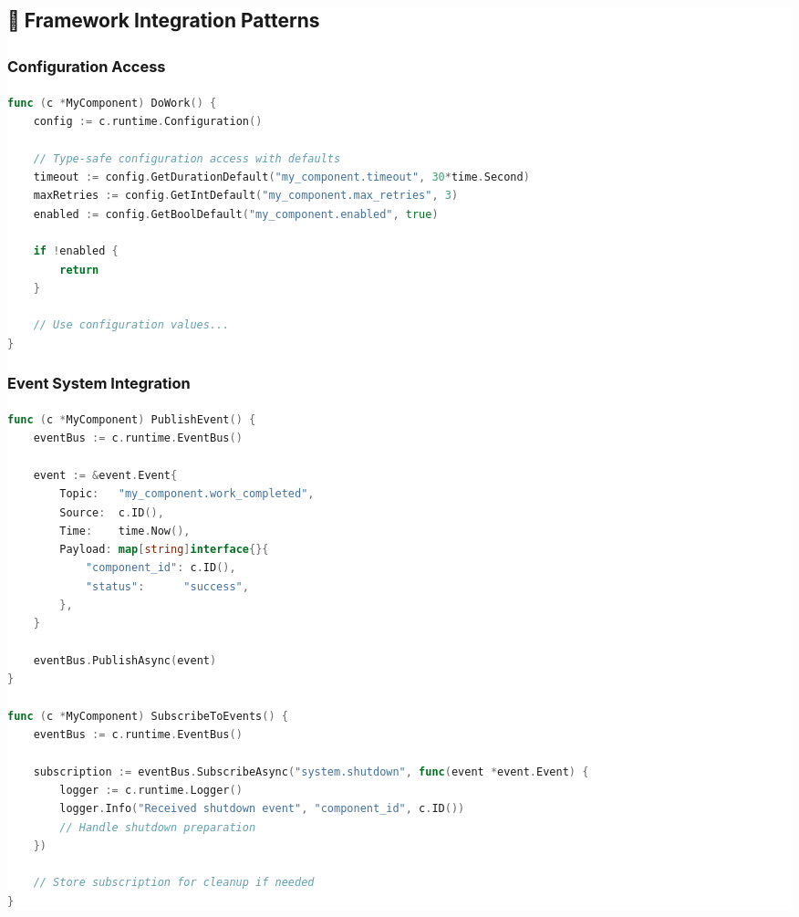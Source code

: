 ## 🎯 Framework Integration Patterns

### Configuration Access

```go
func (c *MyComponent) DoWork() {
    config := c.runtime.Configuration()
    
    // Type-safe configuration access with defaults
    timeout := config.GetDurationDefault("my_component.timeout", 30*time.Second)
    maxRetries := config.GetIntDefault("my_component.max_retries", 3)
    enabled := config.GetBoolDefault("my_component.enabled", true)
    
    if !enabled {
        return
    }
    
    // Use configuration values...
}
```

### Event System Integration

```go
func (c *MyComponent) PublishEvent() {
    eventBus := c.runtime.EventBus()
    
    event := &event.Event{
        Topic:   "my_component.work_completed",
        Source:  c.ID(),
        Time:    time.Now(),
        Payload: map[string]interface{}{
            "component_id": c.ID(),
            "status":      "success",
        },
    }
    
    eventBus.PublishAsync(event)
}

func (c *MyComponent) SubscribeToEvents() {
    eventBus := c.runtime.EventBus()
    
    subscription := eventBus.SubscribeAsync("system.shutdown", func(event *event.Event) {
        logger := c.runtime.Logger()
        logger.Info("Received shutdown event", "component_id", c.ID())
        // Handle shutdown preparation
    })
    
    // Store subscription for cleanup if needed
}
```
